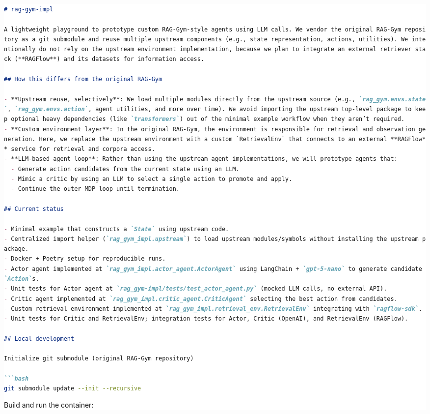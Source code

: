 ```python
```

```markdown
# rag-gym-impl

A lightweight playground to prototype custom RAG-Gym-style agents using LLM calls. We vendor the original RAG-Gym repository as a git submodule and reuse multiple upstream components (e.g., state representation, actions, utilities). We intentionally do not rely on the upstream environment implementation, because we plan to integrate an external retriever stack (**RAGFlow**) and its datasets for information access.

## How this differs from the original RAG-Gym

- **Upstream reuse, selectively**: We load multiple modules directly from the upstream source (e.g., `rag_gym.envs.state`, `rag_gym.envs.action`, agent utilities, and more over time). We avoid importing the upstream top-level package to keep optional heavy dependencies (like `transformers`) out of the minimal example workflow when they aren’t required.
- **Custom environment layer**: In the original RAG-Gym, the environment is responsible for retrieval and observation generation. Here, we replace the upstream environment with a custom `RetrievalEnv` that connects to an external **RAGFlow** service for retrieval and corpora access.
- **LLM-based agent loop**: Rather than using the upstream agent implementations, we will prototype agents that:
  - Generate action candidates from the current state using an LLM.
  - Mimic a critic by using an LLM to select a single action to promote and apply.
  - Continue the outer MDP loop until termination.

## Current status

- Minimal example that constructs a `State` using upstream code.
- Centralized import helper (`rag_gym_impl.upstream`) to load upstream modules/symbols without installing the upstream package.
- Docker + Poetry setup for reproducible runs.
- Actor agent implemented at `rag_gym_impl.actor_agent.ActorAgent` using LangChain + `gpt-5-nano` to generate candidate `Action`s.
- Unit tests for Actor agent at `rag_gym-impl/tests/test_actor_agent.py` (mocked LLM calls, no external API).
- Critic agent implemented at `rag_gym_impl.critic_agent.CriticAgent` selecting the best action from candidates.
- Custom retrieval environment implemented at `rag_gym_impl.retrieval_env.RetrievalEnv` integrating with `ragflow-sdk`.
- Unit tests for Critic and RetrievalEnv; integration tests for Actor, Critic (OpenAI), and RetrievalEnv (RAGFlow).

## Local development

Initialize git submodule (original RAG-Gym repository)

```bash
git submodule update --init --recursive
```

Build and run the container:
